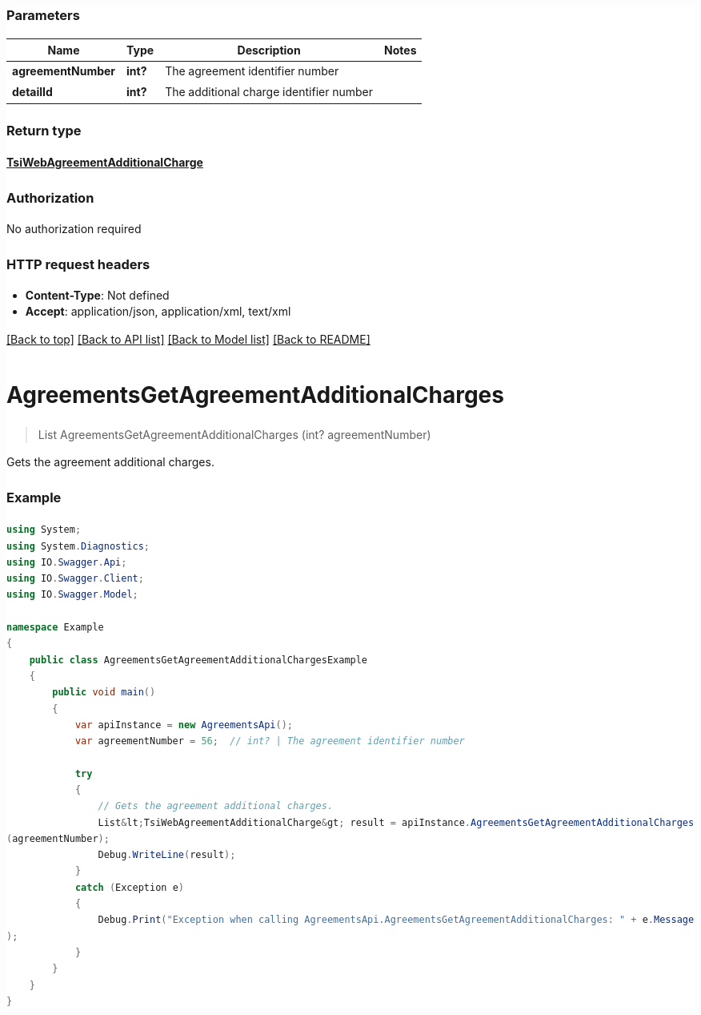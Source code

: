 ### Parameters

Name | Type | Description  | Notes
------------- | ------------- | ------------- | -------------
 **agreementNumber** | **int?**| The agreement identifier number | 
 **detailId** | **int?**| The additional charge identifier number | 

### Return type

[**TsiWebAgreementAdditionalCharge**](TsiWebAgreementAdditionalCharge.md)

### Authorization

No authorization required

### HTTP request headers

 - **Content-Type**: Not defined
 - **Accept**: application/json, application/xml, text/xml

[[Back to top]](#) [[Back to API list]](../README.md#documentation-for-api-endpoints) [[Back to Model list]](../README.md#documentation-for-models) [[Back to README]](../README.md)

<a name="agreementsgetagreementadditionalcharges"></a>
# **AgreementsGetAgreementAdditionalCharges**
> List<TsiWebAgreementAdditionalCharge> AgreementsGetAgreementAdditionalCharges (int? agreementNumber)

Gets the agreement additional charges.

### Example
```csharp
using System;
using System.Diagnostics;
using IO.Swagger.Api;
using IO.Swagger.Client;
using IO.Swagger.Model;

namespace Example
{
    public class AgreementsGetAgreementAdditionalChargesExample
    {
        public void main()
        {
            var apiInstance = new AgreementsApi();
            var agreementNumber = 56;  // int? | The agreement identifier number

            try
            {
                // Gets the agreement additional charges.
                List&lt;TsiWebAgreementAdditionalCharge&gt; result = apiInstance.AgreementsGetAgreementAdditionalCharges(agreementNumber);
                Debug.WriteLine(result);
            }
            catch (Exception e)
            {
                Debug.Print("Exception when calling AgreementsApi.AgreementsGetAgreementAdditionalCharges: " + e.Message );
            }
        }
    }
}
```
